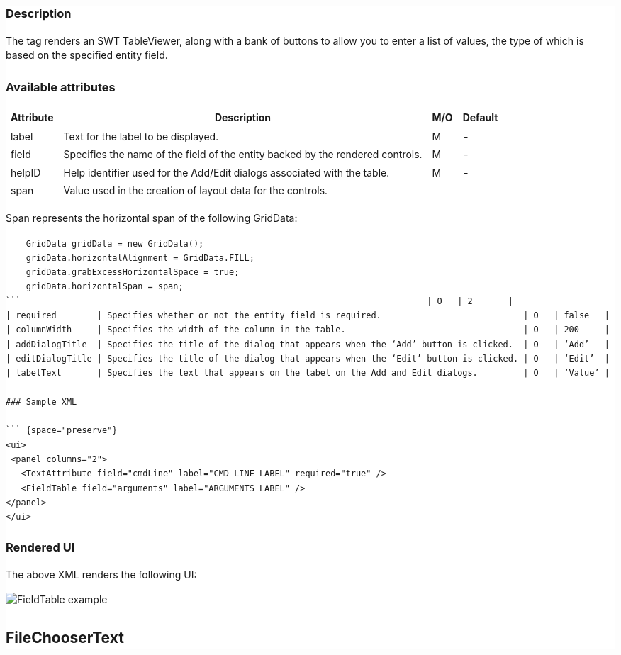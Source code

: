 ### Description

The <FieldTable> tag renders an SWT TableViewer, along with a bank of buttons to allow you to enter a list of values, the type of which is based on the specified entity field.

### Available attributes

| Attribute       | Description                                                                       | M/O | Default |
|-----------------|-----------------------------------------------------------------------------------|-----|---------|
| label           | Text for the label to be displayed.                                               | M   | -       |
| field           | Specifies the name of the field of the entity backed by the rendered controls.    | M   | -       |
| helpID          | Help identifier used for the Add/Edit dialogs associated with the table.          | M   | -       |
| span            | Value used in the creation of layout data for the controls.                       
                                                                                     
  Span represents the horizontal span of the following GridData:                     
                                                                                     
  ``` {space="preserve"}                                                             
      GridData gridData = new GridData();                                            
      gridData.horizontalAlignment = GridData.FILL;                                  
      gridData.grabExcessHorizontalSpace = true;                                     
      gridData.horizontalSpan = span;                                                
  ```                                                                                | O   | 2       |
| required        | Specifies whether or not the entity field is required.                            | O   | false   |
| columnWidth     | Specifies the width of the column in the table.                                   | O   | 200     |
| addDialogTitle  | Specifies the title of the dialog that appears when the ‘Add’ button is clicked.  | O   | ‘Add’   |
| editDialogTitle | Specifies the title of the dialog that appears when the ‘Edit’ button is clicked. | O   | ‘Edit’  |
| labelText       | Specifies the text that appears on the label on the Add and Edit dialogs.         | O   | ‘Value’ |

### Sample XML

``` {space="preserve"}
<ui>
   <panel columns="2">
     <TextAttribute field="cmdLine" label="CMD_LINE_LABEL" required="true" />
     <FieldTable field="arguments" label="ARGUMENTS_LABEL" />
  </panel>
</ui>
```

### Rendered UI

The above XML renders the following UI:

![FieldTable example](/Images/APIGatewayDeveloperGuide/02000032.jpg)

FileChooserText
---------------
